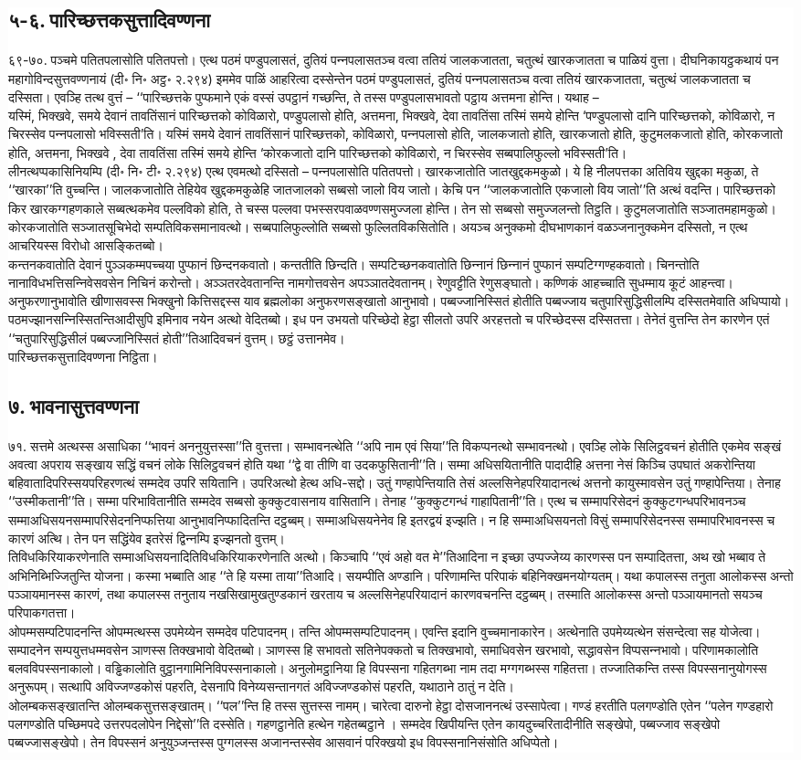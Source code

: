 ## ५-६. पारिच्छत्तकसुत्तादिवण्णना

६९-७०. पञ्‍चमे पतितपलासोति पतितपत्तो। एत्थ पठमं पण्डुपलासतं, दुतियं पन्‍नपलासतञ्‍च वत्वा ततियं जालकजातता, चतुत्थं खारकजातता च पाळियं वुत्ता। दीघनिकायट्ठकथायं पन महागोविन्दसुत्तवण्णनायं (दी॰ नि॰ अट्ठ॰ २.२९४) इममेव पाळिं आहरित्वा दस्सेन्तेन पठमं पण्डुपलासतं, दुतियं पन्‍नपलासतञ्‍च वत्वा ततियं खारकजातता, चतुत्थं जालकजातता च दस्सिता। एवञ्हि तत्थ वुत्तं – ‘‘पारिच्छत्तके पुप्फमाने एकं वस्सं उपट्ठानं गच्छन्ति, ते तस्स पण्डुपलासभावतो पट्ठाय अत्तमना होन्ति। यथाह –  
यस्मिं, भिक्खवे, समये देवानं तावतिंसानं पारिच्छत्तको कोविळारो, पण्डुपलासो होति, अत्तमना, भिक्खवे, देवा तावतिंसा तस्मिं समये होन्ति ‘पण्डुपलासो दानि पारिच्छत्तको, कोविळारो, न चिरस्सेव पन्‍नपलासो भविस्सती’ति। यस्मिं समये देवानं तावतिंसानं पारिच्छत्तको, कोविळारो, पन्‍नपलासो होति, जालकजातो होति, खारकजातो होति, कुटुमलकजातो होति, कोरकजातो होति, अत्तमना, भिक्खवे , देवा तावतिंसा तस्मिं समये होन्ति ‘कोरकजातो दानि पारिच्छत्तको कोविळारो, न चिरस्सेव सब्बपालिफुल्‍लो भविस्सती’ति।  
लीनत्थप्पकासिनियम्पि (दी॰ नि॰ टी॰ २.२९४) एत्थ एवमत्थो दस्सितो – पन्‍नपलासोति पतितपत्तो। खारकजातोति जातखुद्दकमकुळो। ये हि नीलपत्तका अतिविय खुद्दका मकुळा, ते ‘‘खारका’’ति वुच्‍चन्ति। जालकजातोति तेहियेव खुद्दकमकुळेहि जातजालको सब्बसो जालो विय जातो। केचि पन ‘‘जालकजातोति एकजालो विय जातो’’ति अत्थं वदन्ति। पारिच्छत्तको किर खारकग्गहणकाले सब्बत्थकमेव पल्‍लविको होति, ते चस्स पल्‍लवा पभस्सरपवाळवण्णसमुज्‍जला होन्ति। तेन सो सब्बसो समुज्‍जलन्तो तिट्ठति। कुटुमलजातोति सञ्‍जातमहामकुळो। कोरकजातोति सञ्‍जातसूचिभेदो सम्पतिविकसमानावत्थो। सब्बपालिफुल्‍लोति सब्बसो फुल्‍लितविकसितोति। अयञ्‍च अनुक्‍कमो दीघभाणकानं वळञ्‍जनानुक्‍कमेन दस्सितो, न एत्थ आचरियस्स विरोधो आसङ्कितब्बो।  
कन्तनकवातोति देवानं पुञ्‍ञकम्मपच्‍चया पुप्फानं छिन्दनकवातो। कन्ततीति छिन्दति। सम्पटिच्छनकवातोति छिन्‍नानं छिन्‍नानं पुप्फानं सम्पटिग्गण्हकवातो। चिनन्तोति नानाविधभत्तिसन्‍निवेसवसेन निचिनं करोन्तो। अञ्‍ञतरदेवतानन्ति नामगोत्तवसेन अपञ्‍ञातदेवतानम्। रेणुवट्टीति रेणुसङ्घातो। कण्णिकं आहच्‍चाति सुधम्माय कूटं आहन्त्वा।  
अनुफरणानुभावोति खीणासवस्स भिक्खुनो कित्तिसद्दस्स याव ब्रह्मलोका अनुफरणसङ्खातो आनुभावो। पब्बज्‍जानिस्सितं होतीति पब्बज्‍जाय चतुपारिसुद्धिसीलम्पि दस्सितमेवाति अधिप्पायो। पठमज्झानसन्‍निस्सितन्तिआदीसुपि इमिनाव नयेन अत्थो वेदितब्बो। इध पन उभयतो परिच्छेदो हेट्ठा सीलतो उपरि अरहत्ततो च परिच्छेदस्स दस्सितत्ता। तेनेतं वुत्तन्ति तेन कारणेन एतं ‘‘चतुपारिसुद्धिसीलं पब्बज्‍जानिस्सितं होती’’तिआदिवचनं वुत्तम्। छट्ठं उत्तानमेव।  
पारिच्छत्तकसुत्तादिवण्णना निट्ठिता।  


## ७. भावनासुत्तवण्णना

७१. सत्तमे अत्थस्स असाधिका ‘‘भावनं अननुयुत्तस्सा’’ति वुत्तत्ता। सम्भावनत्थेति ‘‘अपि नाम एवं सिया’’ति विकप्पनत्थो सम्भावनत्थो। एवञ्हि लोके सिलिट्ठवचनं होतीति एकमेव सङ्खं अवत्वा अपराय सङ्खाय सद्धिं वचनं लोके सिलिट्ठवचनं होति यथा ‘‘द्वे वा तीणि वा उदकफुसितानी’’ति। सम्मा अधिसयितानीति पादादीहि अत्तना नेसं किञ्‍चि उपघातं अकरोन्तिया बहिवातादिपरिस्सयपरिहरणत्थं सम्मदेव उपरि सयितानि। उपरिअत्थो हेत्थ अधि-सद्दो। उतुं गण्हापेन्तियाति तेसं अल्‍लसिनेहपरियादानत्थं अत्तनो कायुस्मावसेन उतुं गण्हापेन्तिया। तेनाह ‘‘उस्मीकतानी’’ति। सम्मा परिभावितानीति सम्मदेव सब्बसो कुक्‍कुटवासनाय वासितानि। तेनाह ‘‘कुक्‍कुटगन्धं गाहापितानी’’ति। एत्थ च सम्मापरिसेदनं कुक्‍कुटगन्धपरिभावनञ्‍च सम्माअधिसयनसम्मापरिसेदननिप्फत्तिया आनुभावनिप्फादितन्ति दट्ठब्बम्। सम्माअधिसयनेनेव हि इतरद्वयं इज्झति। न हि सम्माअधिसयनतो विसुं सम्मापरिसेदनस्स सम्मापरिभावनस्स च कारणं अत्थि। तेन पन सद्धिंयेव इतरेसं द्विन्‍नम्पि इज्झनतो वुत्तम्।  
तिविधकिरियाकरणेनाति सम्माअधिसयनादितिविधकिरियाकरणेनाति अत्थो। किञ्‍चापि ‘‘एवं अहो वत मे’’तिआदिना न इच्छा उप्पज्‍जेय्य कारणस्स पन सम्पादितत्ता, अथ खो भब्बाव ते अभिनिब्भिज्‍जितुन्ति योजना। कस्मा भब्बाति आह ‘‘ते हि यस्मा ताया’’तिआदि। सयम्पीति अण्डानि। परिणामन्ति परिपाकं बहिनिक्खमनयोग्यतम्। यथा कपालस्स तनुता आलोकस्स अन्तो पञ्‍ञायमानस्स कारणं, तथा कपालस्स तनुताय नखसिखामुखतुण्डकानं खरताय च अल्‍लसिनेहपरियादानं कारणवचनन्ति दट्ठब्बम्। तस्माति आलोकस्स अन्तो पञ्‍ञायमानतो सयञ्‍च परिपाकगतत्ता।  
ओपम्मसम्पटिपादनन्ति ओपम्मत्थस्स उपमेय्येन सम्मदेव पटिपादनम्। तन्ति ओपम्मसम्पटिपादनम्। एवन्ति इदानि वुच्‍चमानाकारेन। अत्थेनाति उपमेय्यत्थेन संसन्देत्वा सह योजेत्वा। सम्पादनेन सम्पयुत्तधम्मवसेन ञाणस्स तिक्खभावो वेदितब्बो। ञाणस्स हि सभावतो सतिनेपक्‍कतो च तिक्खभावो, समाधिवसेन खरभावो, सद्धावसेन विप्पसन्‍नभावो। परिणामकालोति बलवविपस्सनाकालो। वड्ढिकालोति वुट्ठानगामिनिविपस्सनाकालो। अनुलोमट्ठानिया हि विपस्सना गहितगब्भा नाम तदा मग्गगब्भस्स गहितत्ता। तज्‍जातिकन्ति तस्स विपस्सनानुयोगस्स अनुरूपम्। सत्थापि अविज्‍जण्डकोसं पहरति, देसनापि विनेय्यसन्तानगतं अविज्‍जण्डकोसं पहरति, यथाठाने ठातुं न देति।  
ओलम्बकसङ्खातन्ति ओलम्बकसुत्तसङ्खातम्। ‘‘पल’’न्ति हि तस्स सुत्तस्स नामम्। चारेत्वा दारुनो हेट्ठा दोसजाननत्थं उस्सापेत्वा। गण्डं हरतीति पलगण्डोति एतेन ‘‘पलेन गण्डहारो पलगण्डोति पच्छिमपदे उत्तरपदलोपेन निद्देसो’’ति दस्सेति। गहणट्ठानेति हत्थेन गहेतब्बट्ठाने । सम्मदेव खिपीयन्ति एतेन कायदुच्‍चरितादीनीति सङ्खेपो, पब्बज्‍जाव सङ्खेपो पब्बज्‍जासङ्खेपो। तेन विपस्सनं अनुयुञ्‍जन्तस्स पुग्गलस्स अजानन्तस्सेव आसवानं परिक्खयो इध विपस्सनानिसंसोति अधिप्पेतो।  